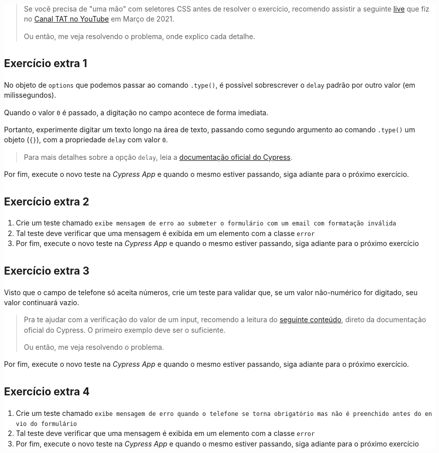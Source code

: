 >  Se você precisa de "uma mão" com seletores CSS antes de resolver o exercício, recomendo assistir a seguinte [live](https://youtu.be/HxJvAL4CHYE) que fiz no [Canal TAT no YouTube](https://www.youtube.com/c/talkingabouttesting) em Março de 2021.
>
> Ou então, me veja resolvendo o problema, onde explico cada detalhe.

## Exercício extra 1

No objeto de `options` que podemos passar ao comando `.type()`, é possível sobrescrever o `delay` padrão por outro valor (em milissegundos).

Quando o valor `0` é passado, a digitação no campo acontece de forma imediata.

Portanto, experimente digitar um texto longo na área de texto, passando como segundo argumento ao comando `.type()` um objeto (`{}`), com a propriedade `delay` com valor `0`.

>  Para mais detalhes sobre a opção `delay`, leia a [documentação oficial do Cypress](https://docs.cypress.io/api/commands/type#Arguments).

Por fim, execute o novo teste na _Cypress App_ e quando o mesmo estiver passando, siga adiante para o próximo exercício.

## Exercício extra 2

1. Crie um teste chamado `exibe mensagem de erro ao submeter o formulário com um email com formatação inválida`
2. Tal teste deve verificar que uma mensagem é exibida em um elemento com a classe `error` 
3. Por fim, execute o novo teste na _Cypress App_ e quando o mesmo estiver passando, siga adiante para o próximo exercício

## Exercício extra 3

Visto que o campo de telefone só aceita números, crie um teste para validar que, se um valor não-numérico for digitado, seu valor continuará vazio.

>  Pra te ajudar com a verificação do valor de um input, recomendo a leitura do [seguinte conteúdo](https://docs.cypress.io/faq/questions/using-cypress-faq#How-do-I-get-an-inputs-value), direto da documentação oficial do Cypress.
> O primeiro exemplo deve ser o suficiente.
>
> Ou então, me veja resolvendo o problema.

Por fim, execute o novo teste na _Cypress App_ e quando o mesmo estiver passando, siga adiante para o próximo exercício.

## Exercício extra 4

1. Crie um teste chamado `exibe mensagem de erro quando o telefone se torna obrigatório mas não é preenchido antes do envio do formulário`
2. Tal teste deve verificar que uma mensagem é exibida em um elemento com a classe `error`
3. Por fim, execute o novo teste na _Cypress App_ e quando o mesmo estiver passando, siga adiante para o próximo exercício
